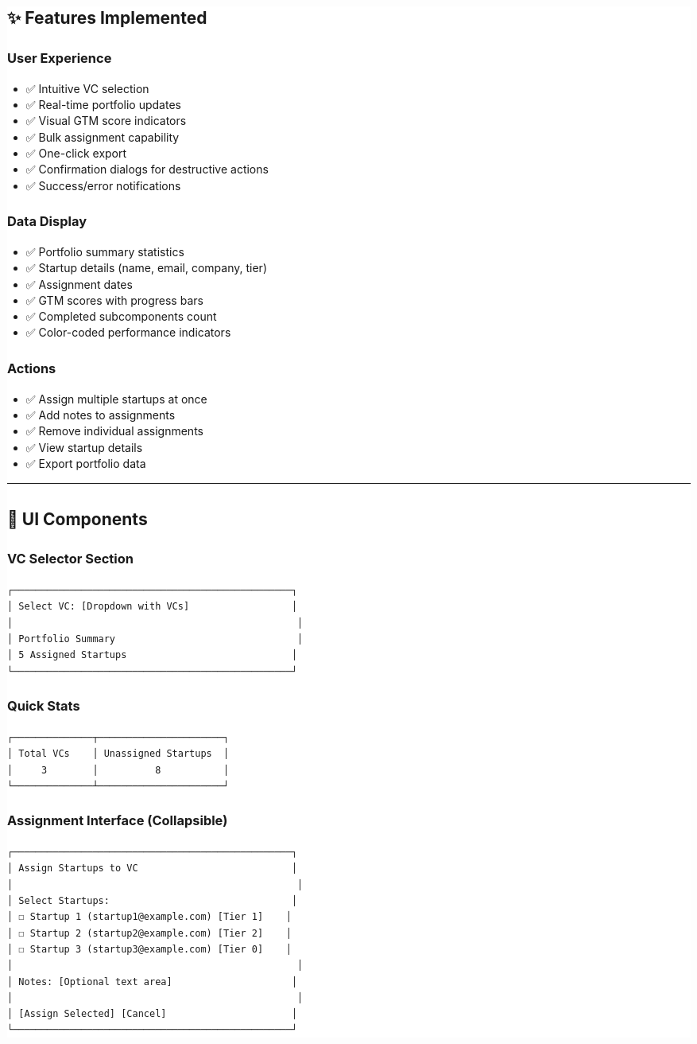 ## ✨ Features Implemented

### User Experience
- ✅ Intuitive VC selection
- ✅ Real-time portfolio updates
- ✅ Visual GTM score indicators
- ✅ Bulk assignment capability
- ✅ One-click export
- ✅ Confirmation dialogs for destructive actions
- ✅ Success/error notifications

### Data Display
- ✅ Portfolio summary statistics
- ✅ Startup details (name, email, company, tier)
- ✅ Assignment dates
- ✅ GTM scores with progress bars
- ✅ Completed subcomponents count
- ✅ Color-coded performance indicators

### Actions
- ✅ Assign multiple startups at once
- ✅ Add notes to assignments
- ✅ Remove individual assignments
- ✅ View startup details
- ✅ Export portfolio data

---

## 🎨 UI Components

### VC Selector Section
```
┌─────────────────────────────────────────────────┐
│ Select VC: [Dropdown with VCs]                  │
│                                                  │
│ Portfolio Summary                                │
│ 5 Assigned Startups                             │
└─────────────────────────────────────────────────┘
```

### Quick Stats
```
┌──────────────┬──────────────────────┐
│ Total VCs    │ Unassigned Startups  │
│     3        │          8           │
└──────────────┴──────────────────────┘
```

### Assignment Interface (Collapsible)
```
┌─────────────────────────────────────────────────┐
│ Assign Startups to VC                           │
│                                                  │
│ Select Startups:                                │
│ ☐ Startup 1 (startup1@example.com) [Tier 1]    │
│ ☐ Startup 2 (startup2@example.com) [Tier 2]    │
│ ☐ Startup 3 (startup3@example.com) [Tier 0]    │
│                                                  │
│ Notes: [Optional text area]                     │
│                                                  │
│ [Assign Selected] [Cancel]                      │
└─────────────────────────────────────────────────┘
```
